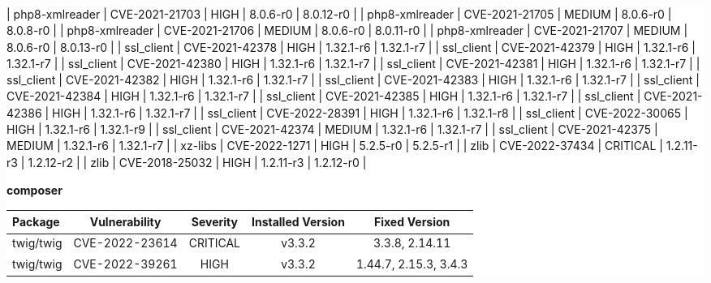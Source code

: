 | php8-xmlreader         |    CVE-2021-21703   |   HIGH  |  8.0.6-r0 | 8.0.12-r0 |
| php8-xmlreader         |    CVE-2021-21705   |   MEDIUM  |  8.0.6-r0 | 8.0.8-r0 |
| php8-xmlreader         |    CVE-2021-21706   |   MEDIUM  |  8.0.6-r0 | 8.0.11-r0 |
| php8-xmlreader         |    CVE-2021-21707   |   MEDIUM  |  8.0.6-r0 | 8.0.13-r0 |
| ssl_client         |    CVE-2021-42378   |   HIGH  |  1.32.1-r6 | 1.32.1-r7 |
| ssl_client         |    CVE-2021-42379   |   HIGH  |  1.32.1-r6 | 1.32.1-r7 |
| ssl_client         |    CVE-2021-42380   |   HIGH  |  1.32.1-r6 | 1.32.1-r7 |
| ssl_client         |    CVE-2021-42381   |   HIGH  |  1.32.1-r6 | 1.32.1-r7 |
| ssl_client         |    CVE-2021-42382   |   HIGH  |  1.32.1-r6 | 1.32.1-r7 |
| ssl_client         |    CVE-2021-42383   |   HIGH  |  1.32.1-r6 | 1.32.1-r7 |
| ssl_client         |    CVE-2021-42384   |   HIGH  |  1.32.1-r6 | 1.32.1-r7 |
| ssl_client         |    CVE-2021-42385   |   HIGH  |  1.32.1-r6 | 1.32.1-r7 |
| ssl_client         |    CVE-2021-42386   |   HIGH  |  1.32.1-r6 | 1.32.1-r7 |
| ssl_client         |    CVE-2022-28391   |   HIGH  |  1.32.1-r6 | 1.32.1-r8 |
| ssl_client         |    CVE-2022-30065   |   HIGH  |  1.32.1-r6 | 1.32.1-r9 |
| ssl_client         |    CVE-2021-42374   |   MEDIUM  |  1.32.1-r6 | 1.32.1-r7 |
| ssl_client         |    CVE-2021-42375   |   MEDIUM  |  1.32.1-r6 | 1.32.1-r7 |
| xz-libs         |    CVE-2022-1271   |   HIGH  |  5.2.5-r0 | 5.2.5-r1 |
| zlib         |    CVE-2022-37434   |   CRITICAL  |  1.2.11-r3 | 1.2.12-r2 |
| zlib         |    CVE-2018-25032   |   HIGH  |  1.2.11-r3 | 1.2.12-r0 |

**composer**

      
| Package         |    Vulnerability   |   Severity  |  Installed Version | Fixed Version |
|:----------------|:------------------:|:-----------:|:------------------:|:-------------:|
| twig/twig         |    CVE-2022-23614   |   CRITICAL  |  v3.3.2 | 3.3.8, 2.14.11 |
| twig/twig         |    CVE-2022-39261   |   HIGH  |  v3.3.2 | 1.44.7, 2.15.3, 3.4.3 |

